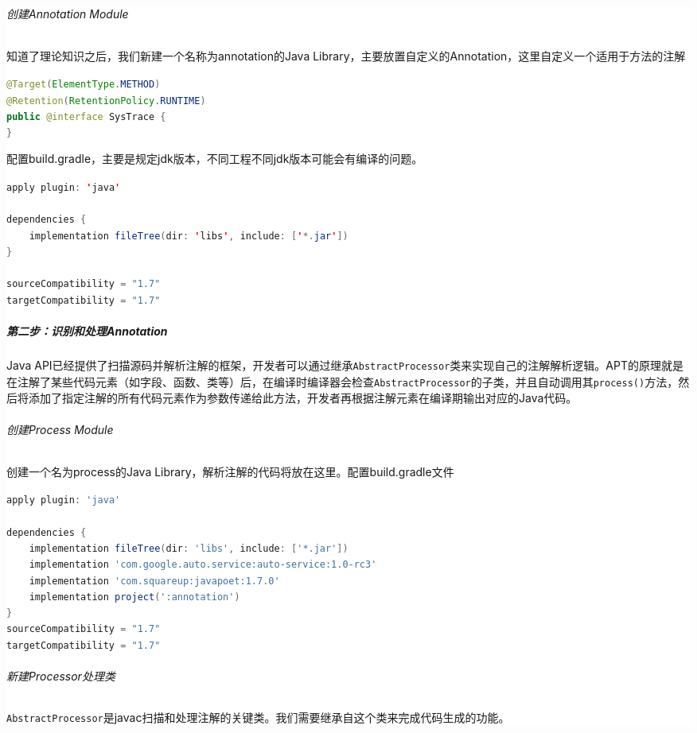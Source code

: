 

###### 创建Annotation Module

知道了理论知识之后，我们新建一个名称为annotation的Java Library，主要放置自定义的Annotation，这里自定义一个适用于方法的注解

```java
@Target(ElementType.METHOD)
@Retention(RetentionPolicy.RUNTIME)
public @interface SysTrace {
}
```



配置build.gradle，主要是规定jdk版本，不同工程不同jdk版本可能会有编译的问题。

```java
apply plugin: 'java'

dependencies {
    implementation fileTree(dir: 'libs', include: ['*.jar'])
}

sourceCompatibility = "1.7"
targetCompatibility = "1.7"
```



##### 第二步：识别和处理Annotation

Java API已经提供了扫描源码并解析注解的框架，开发者可以通过继承`AbstractProcessor`类来实现自己的注解解析逻辑。APT的原理就是在注解了某些代码元素（如字段、函数、类等）后，在编译时编译器会检查`AbstractProcessor`的子类，并且自动调用其`process()`方法，然后将添加了指定注解的所有代码元素作为参数传递给此方法，开发者再根据注解元素在编译期输出对应的Java代码。



###### 创建Process Module

创建一个名为process的Java Library，解析注解的代码将放在这里。配置build.gradle文件

```groovy
apply plugin: 'java'

dependencies {
    implementation fileTree(dir: 'libs', include: ['*.jar'])
    implementation 'com.google.auto.service:auto-service:1.0-rc3'
    implementation 'com.squareup:javapoet:1.7.0'
    implementation project(':annotation')
}
sourceCompatibility = "1.7"
targetCompatibility = "1.7"
```



###### 新建Processor处理类

`AbstractProcessor`是javac扫描和处理注解的关键类。我们需要继承自这个类来完成代码生成的功能。
